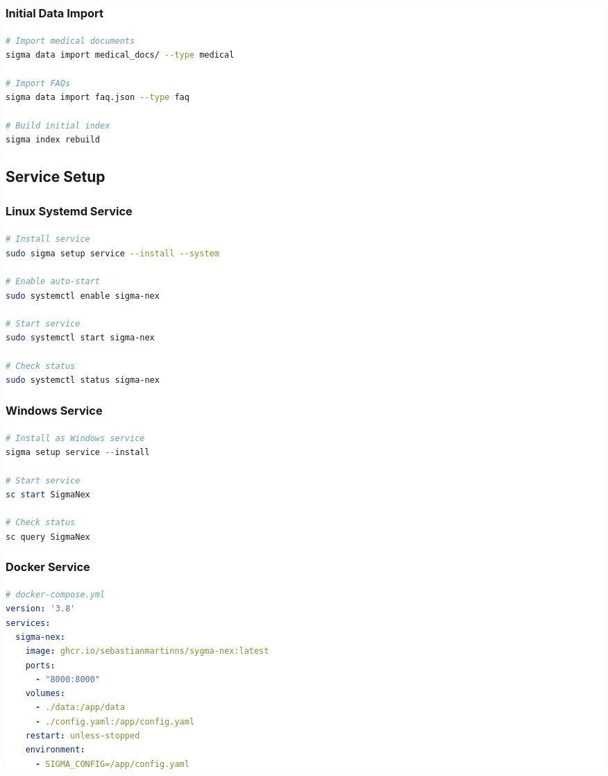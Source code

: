 ### Initial Data Import

```bash
# Import medical documents
sigma data import medical_docs/ --type medical

# Import FAQs
sigma data import faq.json --type faq

# Build initial index
sigma index rebuild
```

## Service Setup

### Linux Systemd Service

```bash
# Install service
sudo sigma setup service --install --system

# Enable auto-start
sudo systemctl enable sigma-nex

# Start service
sudo systemctl start sigma-nex

# Check status
sudo systemctl status sigma-nex
```

### Windows Service

```powershell
# Install as Windows service
sigma setup service --install

# Start service
sc start SigmaNex

# Check status
sc query SigmaNex
```

### Docker Service

```yaml
# docker-compose.yml
version: '3.8'
services:
  sigma-nex:
    image: ghcr.io/sebastianmartinns/sygma-nex:latest
    ports:
      - "8000:8000"
    volumes:
      - ./data:/app/data
      - ./config.yaml:/app/config.yaml
    restart: unless-stopped
    environment:
      - SIGMA_CONFIG=/app/config.yaml
```
